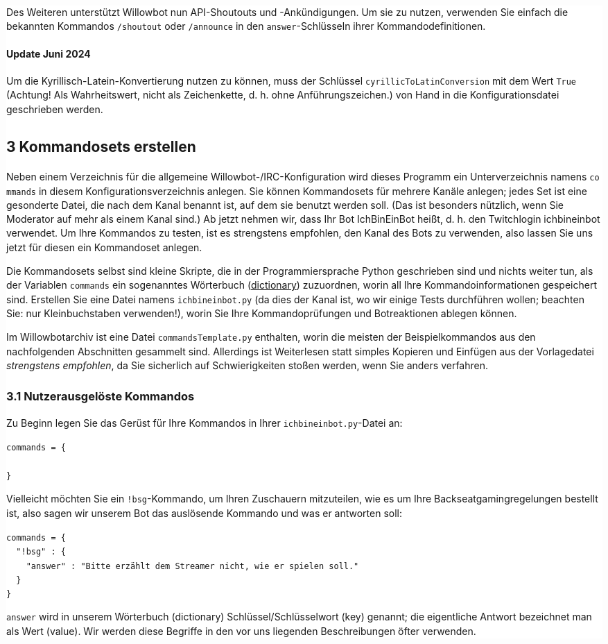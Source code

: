 Des Weiteren unterstützt Willowbot nun API-Shoutouts und -Ankündigungen. Um sie zu nutzen, verwenden Sie einfach die bekannten Kommandos `/shoutout` oder `/announce` in den `answer`-Schlüsseln ihrer Kommandodefinitionen.


#### Update Juni 2024

Um die Kyrillisch-Latein-Konvertierung nutzen zu können, muss der Schlüssel `cyrillicToLatinConversion` mit dem Wert `True` (Achtung! Als Wahrheitswert, nicht als Zeichenkette, d. h. ohne Anführungszeichen.) von Hand in die Konfigurationsdatei geschrieben werden.


## 3 Kommandosets erstellen

Neben einem Verzeichnis für die allgemeine Willowbot-/IRC-Konfiguration wird dieses Programm ein Unterverzeichnis namens `commands` in diesem Konfigurationsverzeichnis anlegen. Sie können Kommandosets für mehrere Kanäle anlegen; jedes Set ist eine gesonderte Datei, die nach dem Kanal benannt ist, auf dem sie benutzt werden soll. (Das ist besonders nützlich, wenn Sie Moderator auf mehr als einem Kanal sind.) Ab jetzt nehmen wir, dass Ihr Bot IchBinEinBot heißt, d. h. den Twitchlogin ichbineinbot verwendet. Um Ihre Kommandos zu testen, ist es strengstens empfohlen, den Kanal des Bots zu verwenden, also lassen Sie uns jetzt für diesen ein Kommandoset anlegen.

Die Kommandosets selbst sind kleine Skripte, die in der Programmiersprache Python geschrieben sind und nichts weiter tun, als der Variablen `commands` ein sogenanntes Wörterbuch ([dictionary](https://docs.python.org/3/tutorial/datastructures.html#dictionaries)) zuzuordnen, worin all Ihre Kommandoinformationen gespeichert sind. Erstellen Sie eine Datei namens `ichbineinbot.py` (da dies der Kanal ist, wo wir einige Tests durchführen wollen; beachten Sie: nur Kleinbuchstaben verwenden!), worin Sie Ihre Kommandoprüfungen und Botreaktionen ablegen können.

Im Willowbotarchiv ist eine Datei `commandsTemplate.py` enthalten, worin die meisten der Beispielkommandos aus den nachfolgenden Abschnitten gesammelt sind. Allerdings ist Weiterlesen statt simples Kopieren und Einfügen aus der Vorlagedatei *strengstens empfohlen*, da Sie sicherlich auf Schwierigkeiten stoßen werden, wenn Sie anders verfahren.


### 3.1 Nutzerausgelöste Kommandos

Zu Beginn legen Sie das Gerüst für Ihre Kommandos in Ihrer `ichbineinbot.py`-Datei an:
```
commands = {
  
}
```
Vielleicht möchten Sie ein `!bsg`-Kommando, um Ihren Zuschauern mitzuteilen, wie es um Ihre Backseatgamingregelungen bestellt ist, also sagen wir unserem Bot das auslösende Kommando und was er antworten soll:
```
commands = {
  "!bsg" : {
    "answer" : "Bitte erzählt dem Streamer nicht, wie er spielen soll."
  }
}
```
`answer` wird in unserem Wörterbuch (dictionary) Schlüssel/Schlüsselwort (key) genannt; die eigentliche Antwort bezeichnet man als Wert (value). Wir werden diese Begriffe in den vor uns liegenden Beschreibungen öfter verwenden.
